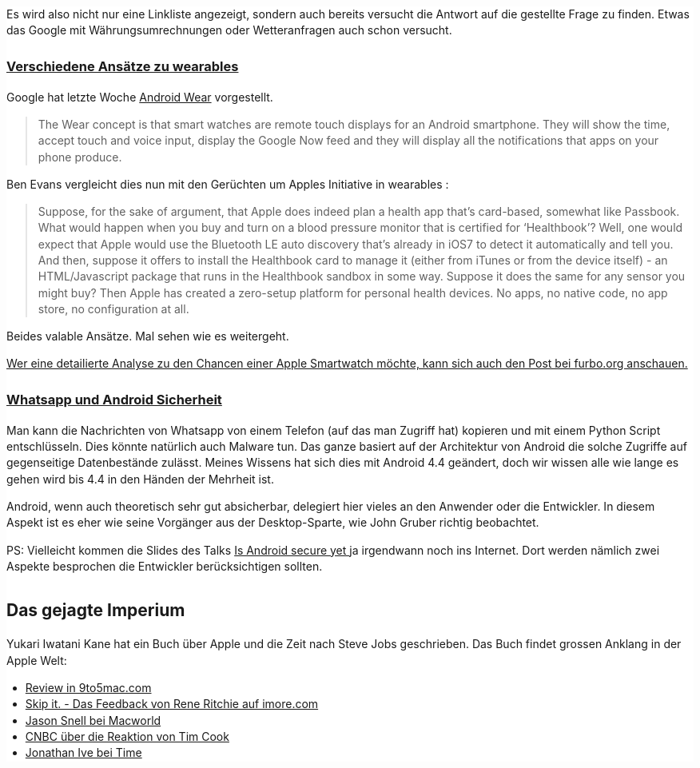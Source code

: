Es wird also nicht nur eine Linkliste angezeigt, sondern auch bereits versucht die Antwort auf die gestellte Frage zu finden. Etwas das Google mit Währungsumrechnungen oder Wetteranfragen auch schon versucht. 

### [Verschiedene Ansätze zu  wearables ](http://ben-evans.com/benedictevans/2014/3/18/cards-code-and-wearables)

Google hat letzte Woche [Android Wear](http://developer.android.com/wear/index.html) vorgestellt. 

>The Wear concept is that smart watches are remote touch displays for an Android smartphone. They will show the time, accept touch and voice input, display the Google Now feed and they will display all the notifications that apps on your phone produce.

Ben Evans vergleicht dies nun mit den Gerüchten um Apples Initiative in  wearables :

>Suppose, for the sake of argument, that Apple does indeed plan a health app that’s card-based, somewhat like Passbook. What would happen when you buy and turn on a blood pressure monitor that is certified for ‘Healthbook’? Well, one would expect that Apple would use the Bluetooth LE auto discovery that’s already in iOS7 to detect it automatically and tell you. And then, suppose it offers to install the Healthbook card to manage it (either from iTunes or from the device itself) - an HTML/Javascript package that runs in the Healthbook sandbox in some way. Suppose it does the same for any sensor you might buy? Then Apple has created a zero-setup platform for personal health devices. No apps, no native code, no app store, no configuration at all.  

Beides valable Ansätze. Mal sehen wie es weitergeht. 

[Wer eine detailierte Analyse zu den Chancen einer Apple Smartwatch möchte, kann sich auch den Post bei furbo.org anschauen. ](http://furbo.org/2014/03/13/wearing-apple/)

### [Whatsapp und Android Sicherheit](http://daringfireball.net/linked/2014/03/18/whatsapp-security)

Man kann die Nachrichten von Whatsapp von einem Telefon (auf das man Zugriff hat) kopieren und mit einem Python Script entschlüsseln. Dies könnte natürlich auch Malware tun. Das ganze basiert auf der Architektur von Android die solche Zugriffe auf gegenseitige Datenbestände zulässt. Meines Wissens hat sich dies mit Android 4.4 geändert, doch wir wissen alle wie lange es gehen wird bis 4.4 in den Händen der Mehrheit ist. 

Android, wenn auch theoretisch sehr gut absicherbar, delegiert hier vieles an den Anwender oder die Entwickler. In diesem Aspekt ist es eher wie seine Vorgänger aus der Desktop-Sparte, wie John Gruber richtig beobachtet. 

PS: Vielleicht kommen die Slides des Talks [ Is Android secure yet ](http://mobiletechcon.de/2014se/sessions/android-secure-yet) ja irgendwann noch ins Internet. Dort werden nämlich zwei Aspekte besprochen die Entwickler berücksichtigen sollten. 

## Das gejagte Imperium

Yukari Iwatani Kane hat ein Buch über Apple und die Zeit nach Steve Jobs geschrieben. Das Buch findet grossen Anklang in der Apple Welt:

- [Review in 9to5mac.com](http://9to5mac.com/2014/03/18/book-review-haunted-empire-apple-after-steve-jobs/)
- [Skip it. - Das Feedback von Rene Ritchie auf imore.com](http://www.imore.com/haunted-empire-review-its-book-about-apple-after-steve-jobs-thats-real-horror-story)
- [Jason Snell bei Macworld](http://www.macworld.com/article/2109181/haunted-empire-sticks-to-its-apple-is-doomed-narrative.html)
- [CNBC über die Reaktion von Tim Cook](http://www.cnbc.com/id/101488949)
- [Jonathan Ive bei Time](http://time.com/jonathan-ive-apple-interview/)
